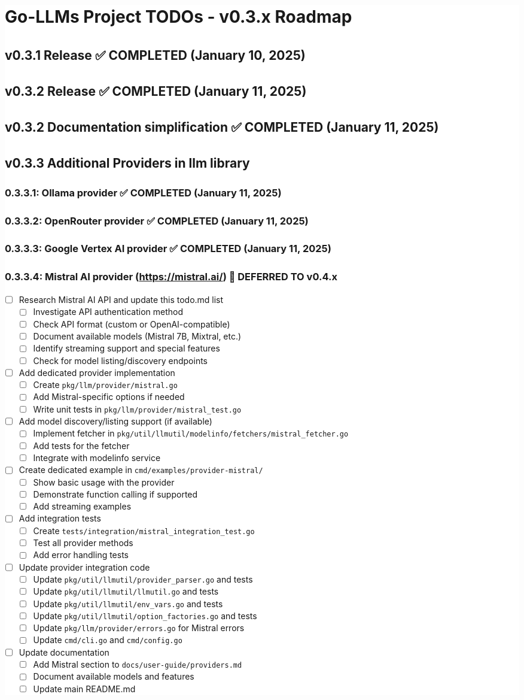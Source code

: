 # Go-LLMs Project TODOs - v0.3.x Roadmap

## v0.3.1 Release ✅ COMPLETED (January 10, 2025)

## v0.3.2 Release ✅ COMPLETED (January 11, 2025)

## v0.3.2 Documentation simplification ✅ COMPLETED (January 11, 2025)

## v0.3.3 Additional Providers in llm library
### 0.3.3.1: Ollama provider ✅ COMPLETED (January 11, 2025) 

### 0.3.3.2: OpenRouter provider ✅ COMPLETED (January 11, 2025)

### 0.3.3.3: Google Vertex AI provider ✅ COMPLETED (January 11, 2025)

### 0.3.3.4: Mistral AI provider (https://mistral.ai/) 🔄 DEFERRED TO v0.4.x
- [ ] Research Mistral AI API and update this todo.md list
  - [ ] Investigate API authentication method
  - [ ] Check API format (custom or OpenAI-compatible)
  - [ ] Document available models (Mistral 7B, Mixtral, etc.)
  - [ ] Identify streaming support and special features
  - [ ] Check for model listing/discovery endpoints
- [ ] Add dedicated provider implementation
  - [ ] Create `pkg/llm/provider/mistral.go`
  - [ ] Add Mistral-specific options if needed
  - [ ] Write unit tests in `pkg/llm/provider/mistral_test.go`
- [ ] Add model discovery/listing support (if available)
  - [ ] Implement fetcher in `pkg/util/llmutil/modelinfo/fetchers/mistral_fetcher.go`
  - [ ] Add tests for the fetcher
  - [ ] Integrate with modelinfo service
- [ ] Create dedicated example in `cmd/examples/provider-mistral/`
  - [ ] Show basic usage with the provider
  - [ ] Demonstrate function calling if supported
  - [ ] Add streaming examples
- [ ] Add integration tests
  - [ ] Create `tests/integration/mistral_integration_test.go`
  - [ ] Test all provider methods
  - [ ] Add error handling tests
- [ ] Update provider integration code
  - [ ] Update `pkg/util/llmutil/provider_parser.go` and tests
  - [ ] Update `pkg/util/llmutil/llmutil.go` and tests
  - [ ] Update `pkg/util/llmutil/env_vars.go` and tests
  - [ ] Update `pkg/util/llmutil/option_factories.go` and tests
  - [ ] Update `pkg/llm/provider/errors.go` for Mistral errors
  - [ ] Update `cmd/cli.go` and `cmd/config.go`
- [ ] Update documentation
  - [ ] Add Mistral section to `docs/user-guide/providers.md`
  - [ ] Document available models and features
  - [ ] Update main README.md
